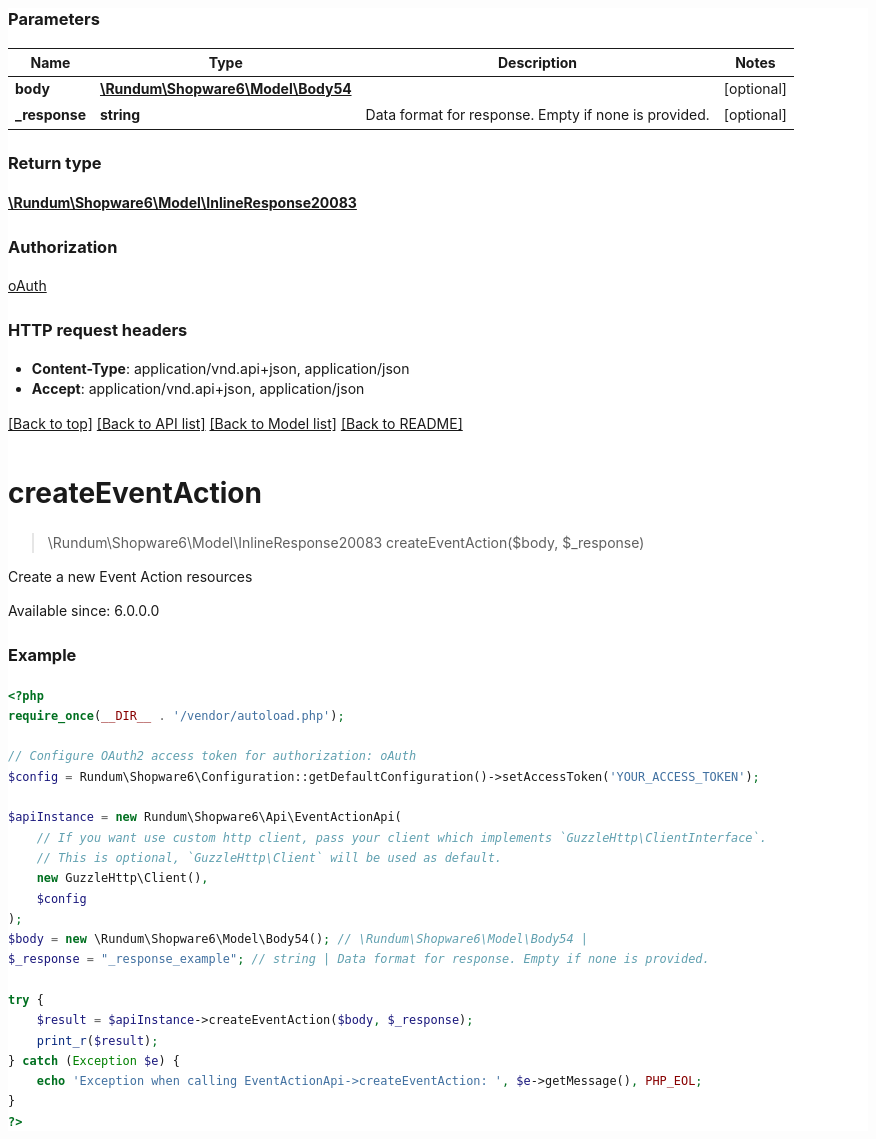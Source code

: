 ### Parameters

Name | Type | Description  | Notes
------------- | ------------- | ------------- | -------------
 **body** | [**\Rundum\Shopware6\Model\Body54**](../Model/Body54.md)|  | [optional]
 **_response** | **string**| Data format for response. Empty if none is provided. | [optional]

### Return type

[**\Rundum\Shopware6\Model\InlineResponse20083**](../Model/InlineResponse20083.md)

### Authorization

[oAuth](../../README.md#oAuth)

### HTTP request headers

 - **Content-Type**: application/vnd.api+json, application/json
 - **Accept**: application/vnd.api+json, application/json

[[Back to top]](#) [[Back to API list]](../../README.md#documentation-for-api-endpoints) [[Back to Model list]](../../README.md#documentation-for-models) [[Back to README]](../../README.md)

# **createEventAction**
> \Rundum\Shopware6\Model\InlineResponse20083 createEventAction($body, $_response)

Create a new Event Action resources

Available since: 6.0.0.0

### Example
```php
<?php
require_once(__DIR__ . '/vendor/autoload.php');

// Configure OAuth2 access token for authorization: oAuth
$config = Rundum\Shopware6\Configuration::getDefaultConfiguration()->setAccessToken('YOUR_ACCESS_TOKEN');

$apiInstance = new Rundum\Shopware6\Api\EventActionApi(
    // If you want use custom http client, pass your client which implements `GuzzleHttp\ClientInterface`.
    // This is optional, `GuzzleHttp\Client` will be used as default.
    new GuzzleHttp\Client(),
    $config
);
$body = new \Rundum\Shopware6\Model\Body54(); // \Rundum\Shopware6\Model\Body54 | 
$_response = "_response_example"; // string | Data format for response. Empty if none is provided.

try {
    $result = $apiInstance->createEventAction($body, $_response);
    print_r($result);
} catch (Exception $e) {
    echo 'Exception when calling EventActionApi->createEventAction: ', $e->getMessage(), PHP_EOL;
}
?>
```
